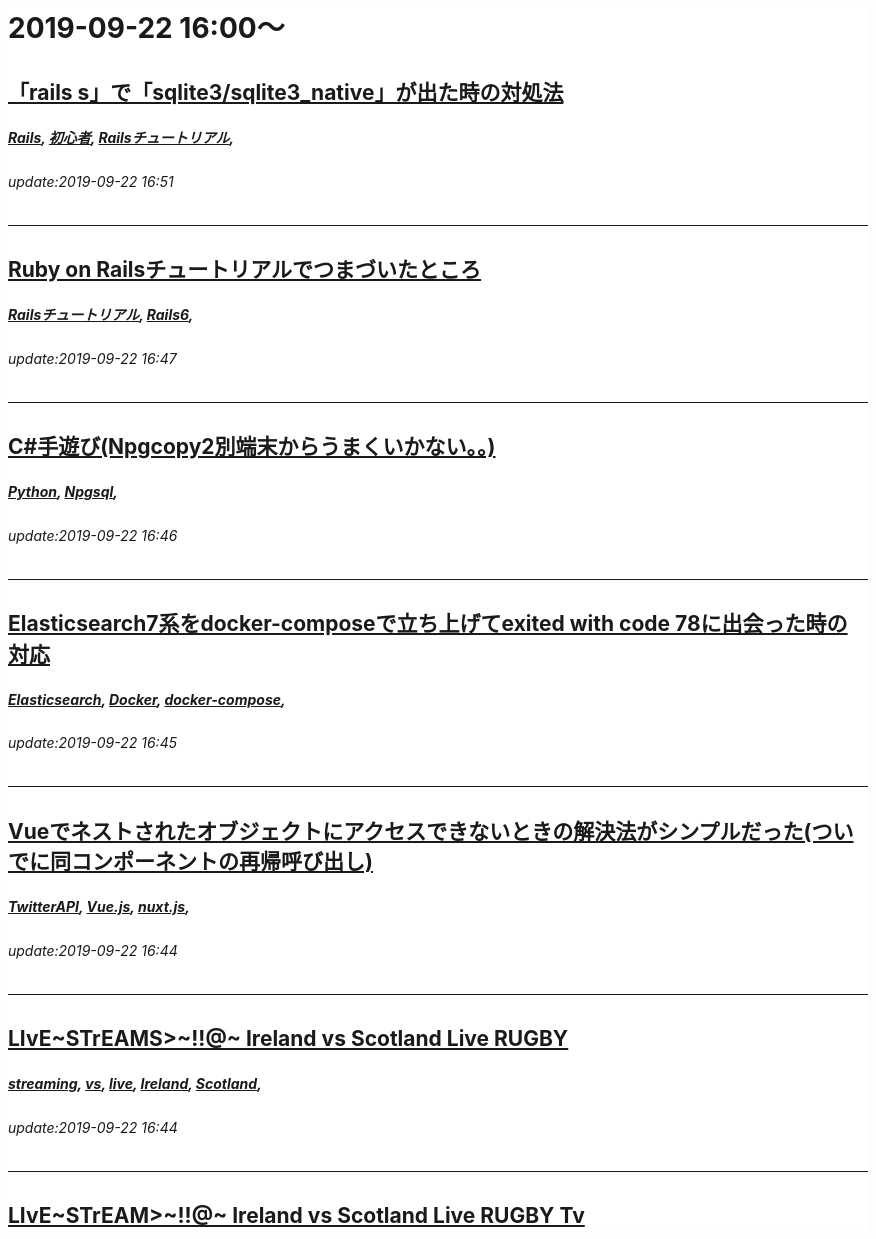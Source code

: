 


# 2019-09-22 16:00～
## [「rails s」で「sqlite3/sqlite3_native」が出た時の対処法](https://qiita.com/Dexctersu/items/95068103344409876cc5)
##### [Rails](https://qiita.com/tags/Rails), [初心者](https://qiita.com/tags/初心者), [Railsチュートリアル](https://qiita.com/tags/Railsチュートリアル), 
###### update:2019-09-22 16:51
---
## [Ruby on Railsチュートリアルでつまづいたところ](https://qiita.com/t13801206/items/530f5ad91b4a590353f7)
##### [Railsチュートリアル](https://qiita.com/tags/Railsチュートリアル), [Rails6](https://qiita.com/tags/Rails6), 
###### update:2019-09-22 16:47
---
## [C#手遊び(Npgcopy2別端末からうまくいかない。。)](https://qiita.com/siinai/items/6c9445507acf57cc2aa4)
##### [Python](https://qiita.com/tags/Python), [Npgsql](https://qiita.com/tags/Npgsql), 
###### update:2019-09-22 16:46
---
## [Elasticsearch7系をdocker-composeで立ち上げてexited with code 78に出会った時の対応](https://qiita.com/h-hiroki/items/cc59c3890e887d8b520d)
##### [Elasticsearch](https://qiita.com/tags/Elasticsearch), [Docker](https://qiita.com/tags/Docker), [docker-compose](https://qiita.com/tags/docker-compose), 
###### update:2019-09-22 16:45
---
## [Vueでネストされたオブジェクトにアクセスできないときの解決法がシンプルだった(ついでに同コンポーネントの再帰呼び出し)](https://qiita.com/F_clef/items/080e56afb2ef29f803b3)
##### [TwitterAPI](https://qiita.com/tags/TwitterAPI), [Vue.js](https://qiita.com/tags/Vue.js), [nuxt.js](https://qiita.com/tags/nuxt.js), 
###### update:2019-09-22 16:44
---
## [LIvE~STrEAMS>~!!@~ Ireland vs Scotland Live RUGBY](https://qiita.com/Rugby-World-Cup_2019/items/f5053e9c22c308fb2d7b)
##### [streaming](https://qiita.com/tags/streaming), [vs](https://qiita.com/tags/vs), [live](https://qiita.com/tags/live), [Ireland](https://qiita.com/tags/Ireland), [Scotland](https://qiita.com/tags/Scotland), 
###### update:2019-09-22 16:44
---
## [LIvE~STrEAM>~!!@~ Ireland vs Scotland Live RUGBY Tv](https://qiita.com/Rugby-World-Cup_2019/items/74174e448d4debbc3495)